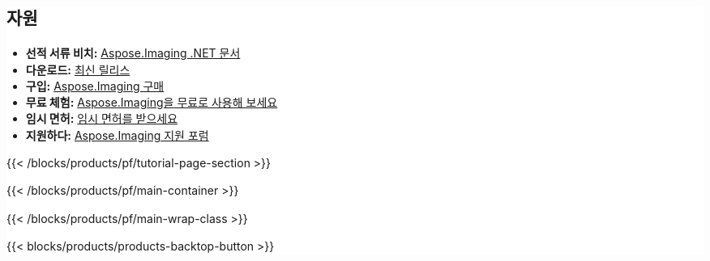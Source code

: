 ## 자원
- **선적 서류 비치:** [Aspose.Imaging .NET 문서](https://reference.aspose.com/imaging/net/)
- **다운로드:** [최신 릴리스](https://releases.aspose.com/imaging/net/)
- **구입:** [Aspose.Imaging 구매](https://purchase.aspose.com/buy)
- **무료 체험:** [Aspose.Imaging을 무료로 사용해 보세요](https://releases.aspose.com/imaging/net/)
- **임시 면허:** [임시 면허를 받으세요](https://purchase.aspose.com/temporary-license/)
- **지원하다:** [Aspose.Imaging 지원 포럼](https://forum.aspose.com/c/imaging/10)

{{< /blocks/products/pf/tutorial-page-section >}}

{{< /blocks/products/pf/main-container >}}

{{< /blocks/products/pf/main-wrap-class >}}

{{< blocks/products/products-backtop-button >}}